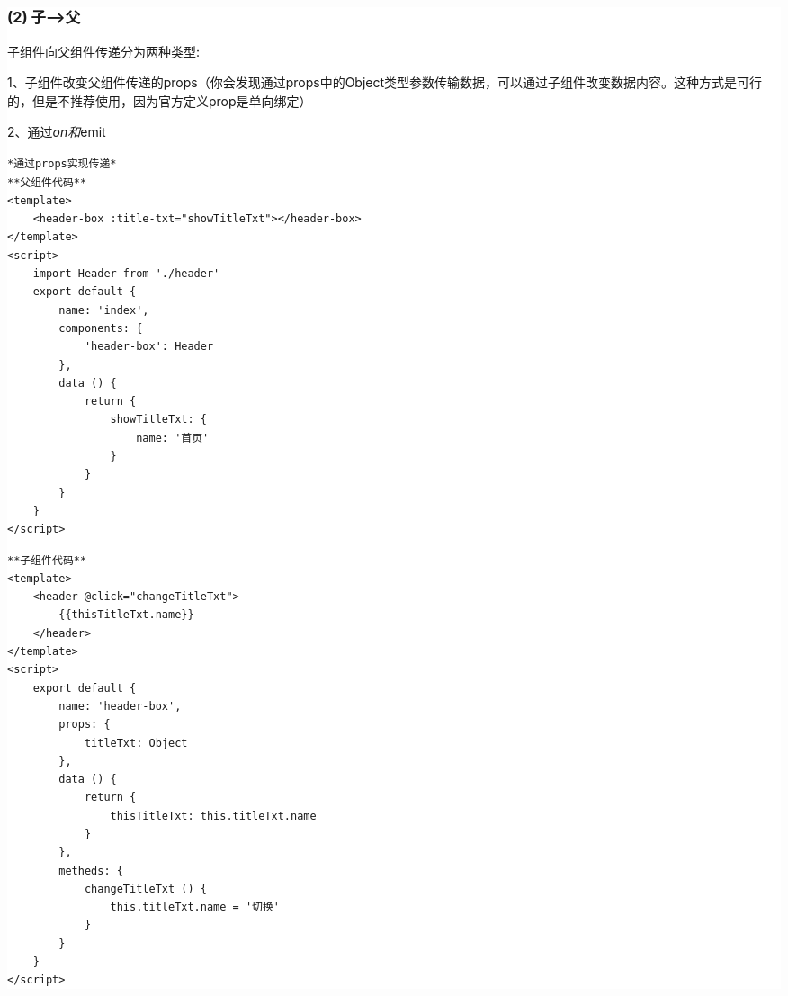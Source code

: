 ### (2) 子-->父

子组件向父组件传递分为两种类型:

1、子组件改变父组件传递的props（你会发现通过props中的Object类型参数传输数据，可以通过子组件改变数据内容。这种方式是可行的，但是不推荐使用，因为官方定义prop是单向绑定）

2、通过$on和$emit

```vue
*通过props实现传递*
**父组件代码**
<template>
    <header-box :title-txt="showTitleTxt"></header-box>
</template>
<script>
    import Header from './header'
    export default {
        name: 'index',
        components: {
            'header-box': Header
        },
        data () {
            return {
                showTitleTxt: {
                    name: '首页'
                }
            }
        }
    }
</script>
```

```vue
**子组件代码**
<template>
    <header @click="changeTitleTxt">
        {{thisTitleTxt.name}}
    </header>
</template>
<script>
    export default {
        name: 'header-box',
        props: {
            titleTxt: Object
        },
        data () {
            return {
                thisTitleTxt: this.titleTxt.name
            }
        },
        metheds: {
            changeTitleTxt () {
                this.titleTxt.name = '切换'
            }
        }
    }
</script>
```

